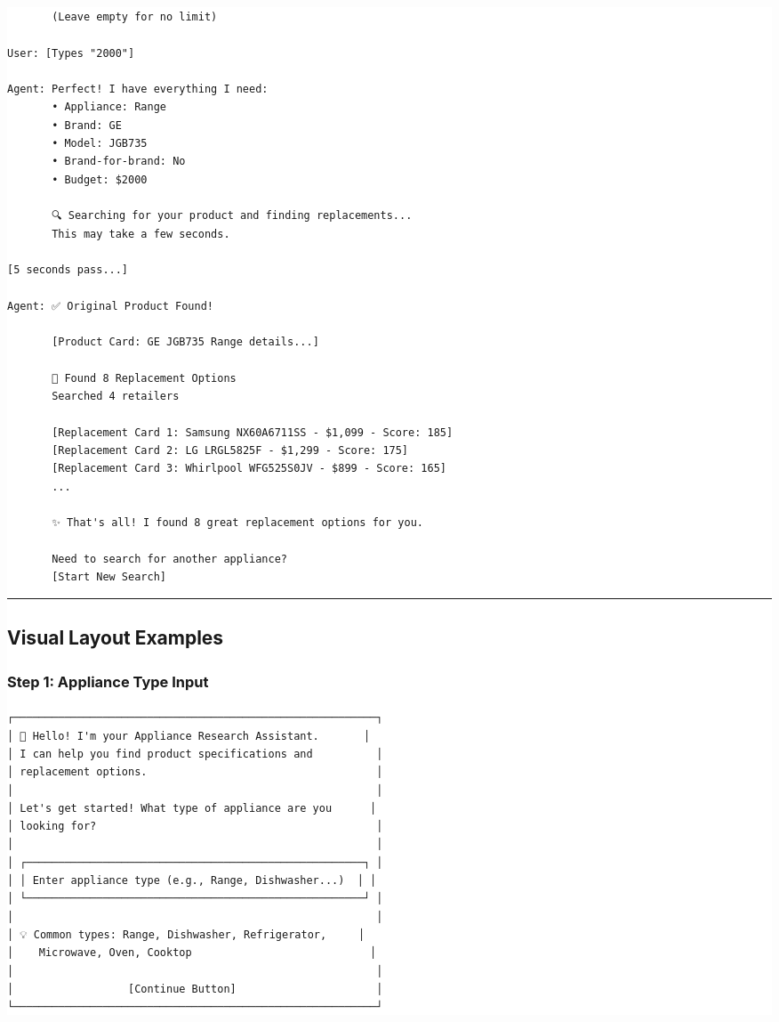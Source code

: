 ```
       (Leave empty for no limit)

User: [Types "2000"]

Agent: Perfect! I have everything I need:
       • Appliance: Range
       • Brand: GE
       • Model: JGB735
       • Brand-for-brand: No
       • Budget: $2000
       
       🔍 Searching for your product and finding replacements...
       This may take a few seconds.

[5 seconds pass...]

Agent: ✅ Original Product Found!
       
       [Product Card: GE JGB735 Range details...]
       
       🎯 Found 8 Replacement Options
       Searched 4 retailers
       
       [Replacement Card 1: Samsung NX60A6711SS - $1,099 - Score: 185]
       [Replacement Card 2: LG LRGL5825F - $1,299 - Score: 175]
       [Replacement Card 3: Whirlpool WFG525S0JV - $899 - Score: 165]
       ...
       
       ✨ That's all! I found 8 great replacement options for you.
       
       Need to search for another appliance?
       [Start New Search]
```

---

## Visual Layout Examples

### Step 1: Appliance Type Input
```
┌─────────────────────────────────────────────────────────┐
│ 👋 Hello! I'm your Appliance Research Assistant.       │
│ I can help you find product specifications and          │
│ replacement options.                                    │
│                                                         │
│ Let's get started! What type of appliance are you      │
│ looking for?                                            │
│                                                         │
│ ┌─────────────────────────────────────────────────────┐ │
│ │ Enter appliance type (e.g., Range, Dishwasher...)  │ │
│ └─────────────────────────────────────────────────────┘ │
│                                                         │
│ 💡 Common types: Range, Dishwasher, Refrigerator,     │
│    Microwave, Oven, Cooktop                            │
│                                                         │
│                  [Continue Button]                      │
└─────────────────────────────────────────────────────────┘
```
